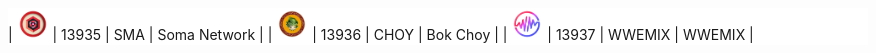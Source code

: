| <img src="../assets/SMA.png" width="32" height="32"> | 13935 | SMA | Soma Network |
| <img src="../assets/CHOY.png" width="32" height="32"> | 13936 | CHOY | Bok Choy |
| <img src="../assets/WWEMIX.png" width="32" height="32"> | 13937 | WWEMIX | WWEMIX |
